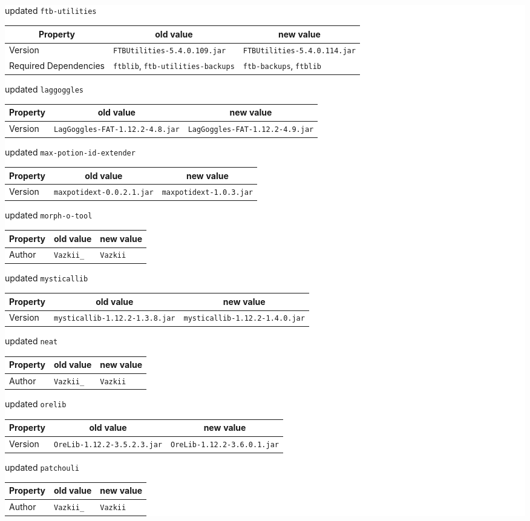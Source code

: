 

updated `ftb-utilities`

Property | old value | new value
---|---|---
Version | `FTBUtilities-5.4.0.109.jar` | `FTBUtilities-5.4.0.114.jar`
Required Dependencies | `ftblib`, `ftb-utilities-backups` | `ftb-backups`, `ftblib`



updated `laggoggles`

Property | old value | new value
---|---|---
Version | `LagGoggles-FAT-1.12.2-4.8.jar` | `LagGoggles-FAT-1.12.2-4.9.jar`



updated `max-potion-id-extender`

Property | old value | new value
---|---|---
Version | `maxpotidext-0.0.2.1.jar` | `maxpotidext-1.0.3.jar`



updated `morph-o-tool`

Property | old value | new value
---|---|---
Author | `Vazkii_` | `Vazkii`



updated `mysticallib`

Property | old value | new value
---|---|---
Version | `mysticallib-1.12.2-1.3.8.jar` | `mysticallib-1.12.2-1.4.0.jar`



updated `neat`

Property | old value | new value
---|---|---
Author | `Vazkii_` | `Vazkii`



updated `orelib`

Property | old value | new value
---|---|---
Version | `OreLib-1.12.2-3.5.2.3.jar` | `OreLib-1.12.2-3.6.0.1.jar`



updated `patchouli`

Property | old value | new value
---|---|---
Author | `Vazkii_` | `Vazkii`
